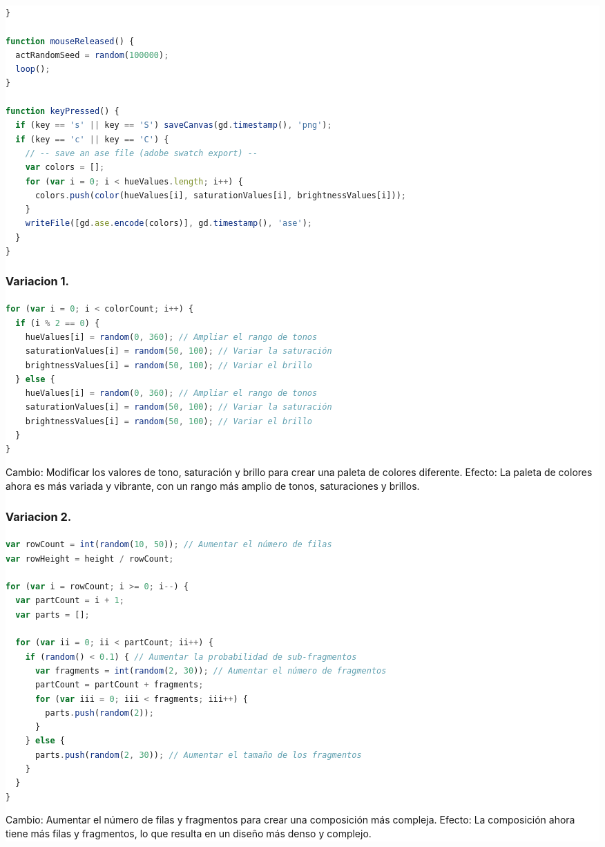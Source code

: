 ``` js
}

function mouseReleased() {
  actRandomSeed = random(100000);
  loop();
}

function keyPressed() {
  if (key == 's' || key == 'S') saveCanvas(gd.timestamp(), 'png');
  if (key == 'c' || key == 'C') {
    // -- save an ase file (adobe swatch export) --
    var colors = [];
    for (var i = 0; i < hueValues.length; i++) {
      colors.push(color(hueValues[i], saturationValues[i], brightnessValues[i]));
    }
    writeFile([gd.ase.encode(colors)], gd.timestamp(), 'ase');
  }
}
```
### Variacion 1.
``` js
for (var i = 0; i < colorCount; i++) {
  if (i % 2 == 0) {
    hueValues[i] = random(0, 360); // Ampliar el rango de tonos
    saturationValues[i] = random(50, 100); // Variar la saturación
    brightnessValues[i] = random(50, 100); // Variar el brillo
  } else {
    hueValues[i] = random(0, 360); // Ampliar el rango de tonos
    saturationValues[i] = random(50, 100); // Variar la saturación
    brightnessValues[i] = random(50, 100); // Variar el brillo
  }
}
```
Cambio: Modificar los valores de tono, saturación y brillo para crear una paleta de colores diferente.
Efecto: La paleta de colores ahora es más variada y vibrante, con un rango más amplio de tonos, saturaciones y brillos.
### Variacion 2.
``` js
var rowCount = int(random(10, 50)); // Aumentar el número de filas
var rowHeight = height / rowCount;

for (var i = rowCount; i >= 0; i--) {
  var partCount = i + 1;
  var parts = [];

  for (var ii = 0; ii < partCount; ii++) {
    if (random() < 0.1) { // Aumentar la probabilidad de sub-fragmentos
      var fragments = int(random(2, 30)); // Aumentar el número de fragmentos
      partCount = partCount + fragments;
      for (var iii = 0; iii < fragments; iii++) {
        parts.push(random(2));
      }
    } else {
      parts.push(random(2, 30)); // Aumentar el tamaño de los fragmentos
    }
  }
}
```
Cambio: Aumentar el número de filas y fragmentos para crear una composición más compleja.
Efecto: La composición ahora tiene más filas y fragmentos, lo que resulta en un diseño más denso y complejo.